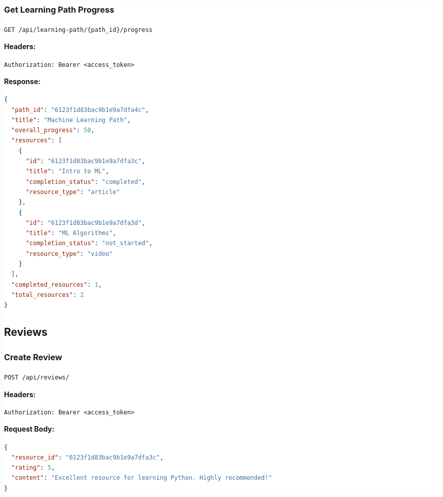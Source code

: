 ### Get Learning Path Progress

```
GET /api/learning-path/{path_id}/progress
```

**Headers:**
```
Authorization: Bearer <access_token>
```

**Response:**
```json
{
  "path_id": "6123f1d83bac9b1e9a7dfa4c",
  "title": "Machine Learning Path",
  "overall_progress": 50,
  "resources": [
    {
      "id": "6123f1d83bac9b1e9a7dfa3c",
      "title": "Intro to ML",
      "completion_status": "completed",
      "resource_type": "article"
    },
    {
      "id": "6123f1d83bac9b1e9a7dfa3d",
      "title": "ML Algorithms",
      "completion_status": "not_started",
      "resource_type": "video"
    }
  ],
  "completed_resources": 1,
  "total_resources": 2
}
```

## Reviews

### Create Review

```
POST /api/reviews/
```

**Headers:**
```
Authorization: Bearer <access_token>
```

**Request Body:**
```json
{
  "resource_id": "6123f1d83bac9b1e9a7dfa3c",
  "rating": 5,
  "content": "Excellent resource for learning Python. Highly recommended!"
}
```
